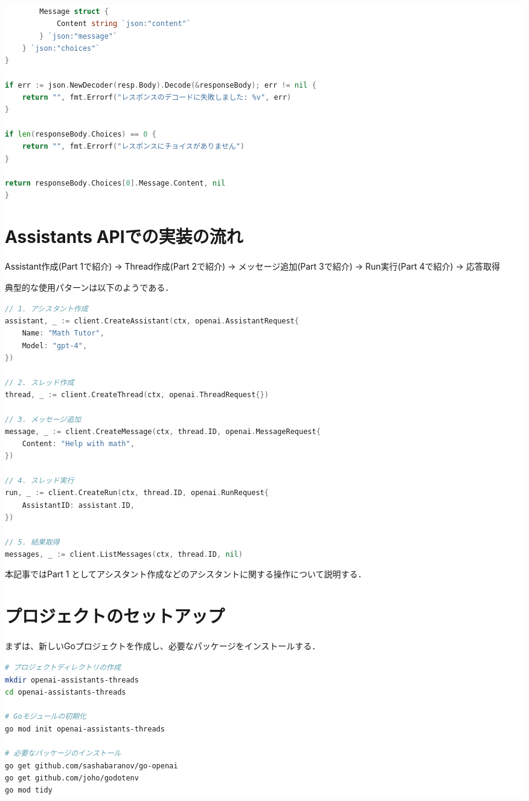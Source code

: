 ```go
        Message struct {
            Content string `json:"content"`
        } `json:"message"`
    } `json:"choices"`
}

if err := json.NewDecoder(resp.Body).Decode(&responseBody); err != nil {
    return "", fmt.Errorf("レスポンスのデコードに失敗しました: %v", err)
}

if len(responseBody.Choices) == 0 {
    return "", fmt.Errorf("レスポンスにチョイスがありません")
}

return responseBody.Choices[0].Message.Content, nil
}
```

# Assistants APIでの実装の流れ
Assistant作成(Part 1で紹介) → Thread作成(Part 2で紹介) → メッセージ追加(Part 3で紹介) → Run実行(Part 4で紹介) → 応答取得

典型的な使用パターンは以下のようである．
```go
// 1. アシスタント作成
assistant, _ := client.CreateAssistant(ctx, openai.AssistantRequest{
    Name: "Math Tutor",
    Model: "gpt-4",
})

// 2. スレッド作成
thread, _ := client.CreateThread(ctx, openai.ThreadRequest{})

// 3. メッセージ追加
message, _ := client.CreateMessage(ctx, thread.ID, openai.MessageRequest{
    Content: "Help with math",
})

// 4. スレッド実行
run, _ := client.CreateRun(ctx, thread.ID, openai.RunRequest{
    AssistantID: assistant.ID,
})

// 5. 結果取得
messages, _ := client.ListMessages(ctx, thread.ID, nil)
```

本記事ではPart 1 としてアシスタント作成などのアシスタントに関する操作について説明する．

# プロジェクトのセットアップ
まずは、新しいGoプロジェクトを作成し、必要なパッケージをインストールする．
```bash
# プロジェクトディレクトリの作成
mkdir openai-assistants-threads
cd openai-assistants-threads

# Goモジュールの初期化
go mod init openai-assistants-threads

# 必要なパッケージのインストール
go get github.com/sashabaranov/go-openai
go get github.com/joho/godotenv
go mod tidy
```